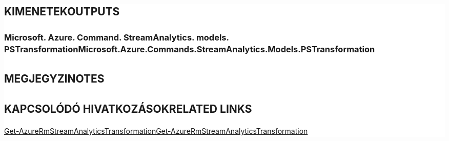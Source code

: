 ## <span data-ttu-id="47fb1-140">KIMENETEK</span><span class="sxs-lookup"><span data-stu-id="47fb1-140">OUTPUTS</span></span>

### <span data-ttu-id="47fb1-141">Microsoft. Azure. Command. StreamAnalytics. models. PSTransformation</span><span class="sxs-lookup"><span data-stu-id="47fb1-141">Microsoft.Azure.Commands.StreamAnalytics.Models.PSTransformation</span></span>

## <span data-ttu-id="47fb1-142">MEGJEGYZI</span><span class="sxs-lookup"><span data-stu-id="47fb1-142">NOTES</span></span>

## <span data-ttu-id="47fb1-143">KAPCSOLÓDÓ HIVATKOZÁSOK</span><span class="sxs-lookup"><span data-stu-id="47fb1-143">RELATED LINKS</span></span>

[<span data-ttu-id="47fb1-144">Get-AzureRmStreamAnalyticsTransformation</span><span class="sxs-lookup"><span data-stu-id="47fb1-144">Get-AzureRmStreamAnalyticsTransformation</span></span>](./Get-AzureRmStreamAnalyticsTransformation.md)



